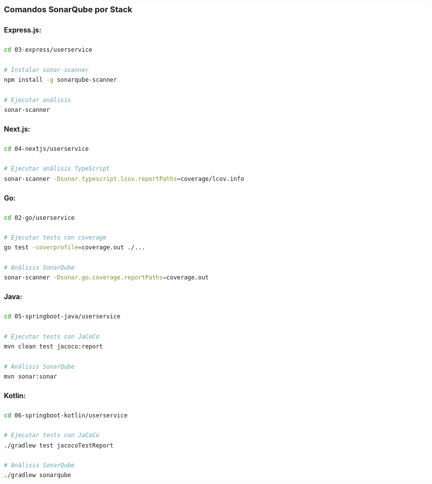 ### **Comandos SonarQube por Stack**

#### **Express.js:**

```bash
cd 03-express/userservice

# Instalar sonar-scanner
npm install -g sonarqube-scanner

# Ejecutar análisis
sonar-scanner
```

#### **Next.js:**

```bash
cd 04-nextjs/userservice

# Ejecutar análisis TypeScript
sonar-scanner -Dsonar.typescript.lcov.reportPaths=coverage/lcov.info
```

#### **Go:**

```bash
cd 02-go/userservice

# Ejecutar tests con coverage
go test -coverprofile=coverage.out ./...

# Análisis SonarQube
sonar-scanner -Dsonar.go.coverage.reportPaths=coverage.out
```

#### **Java:**

```bash
cd 05-springboot-java/userservice

# Ejecutar tests con JaCoCo
mvn clean test jacoco:report

# Análisis SonarQube
mvn sonar:sonar
```

#### **Kotlin:**

```bash
cd 06-springboot-kotlin/userservice

# Ejecutar tests con JaCoCo
./gradlew test jacocoTestReport

# Análisis SonarQube
./gradlew sonarqube
```
